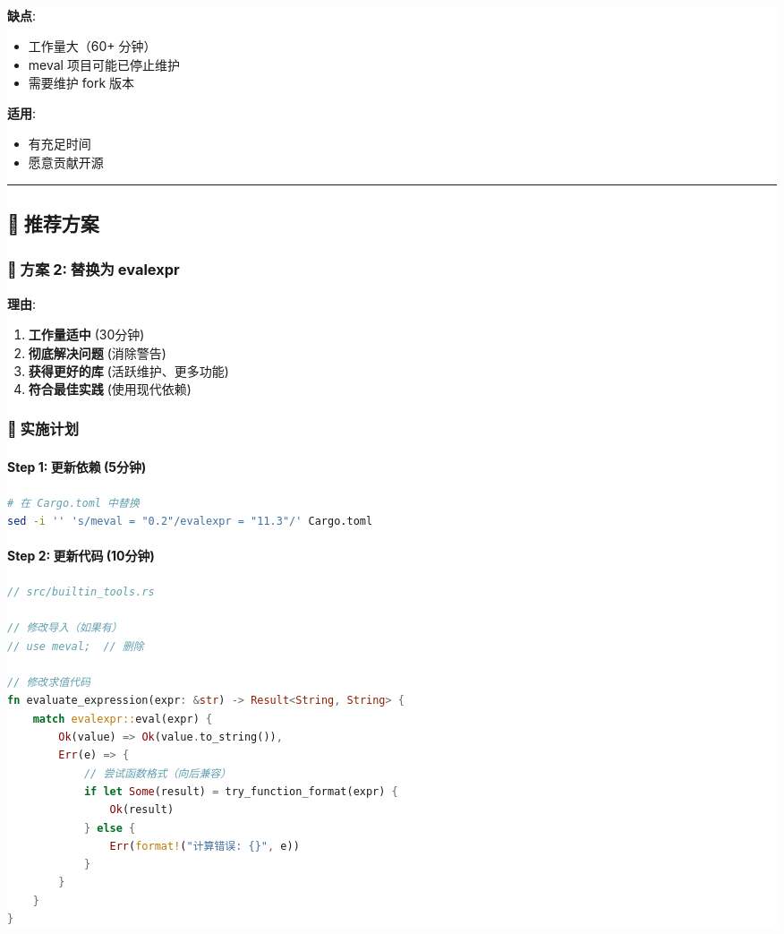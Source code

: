 **缺点**:
- 工作量大（60+ 分钟）
- meval 项目可能已停止维护
- 需要维护 fork 版本

**适用**: 
- 有充足时间
- 愿意贡献开源

---

## 📝 推荐方案

### 🎯 方案 2: 替换为 evalexpr

**理由**:

1. **工作量适中** (30分钟)
2. **彻底解决问题** (消除警告)
3. **获得更好的库** (活跃维护、更多功能)
4. **符合最佳实践** (使用现代依赖)

### 🔧 实施计划

#### Step 1: 更新依赖 (5分钟)
```bash
# 在 Cargo.toml 中替换
sed -i '' 's/meval = "0.2"/evalexpr = "11.3"/' Cargo.toml
```

#### Step 2: 更新代码 (10分钟)
```rust
// src/builtin_tools.rs

// 修改导入（如果有）
// use meval;  // 删除

// 修改求值代码
fn evaluate_expression(expr: &str) -> Result<String, String> {
    match evalexpr::eval(expr) {
        Ok(value) => Ok(value.to_string()),
        Err(e) => {
            // 尝试函数格式（向后兼容）
            if let Some(result) = try_function_format(expr) {
                Ok(result)
            } else {
                Err(format!("计算错误: {}", e))
            }
        }
    }
}
```

